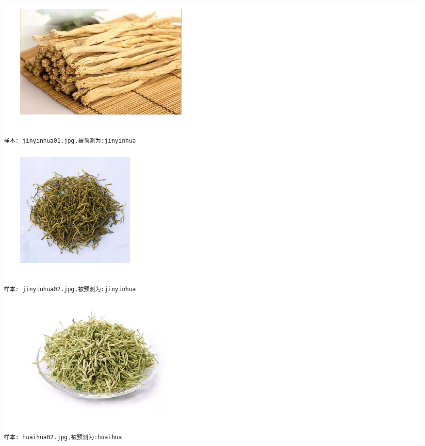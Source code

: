 ![png](./images/output_32_7.png)


    样本: jinyinhua01.jpg,被预测为:jinyinhua

![png](./images/output_32_9.png)


    样本: jinyinhua02.jpg,被预测为:jinyinhua

![png](./images/output_32_11.png)


    样本: huaihua02.jpg,被预测为:huaihua
